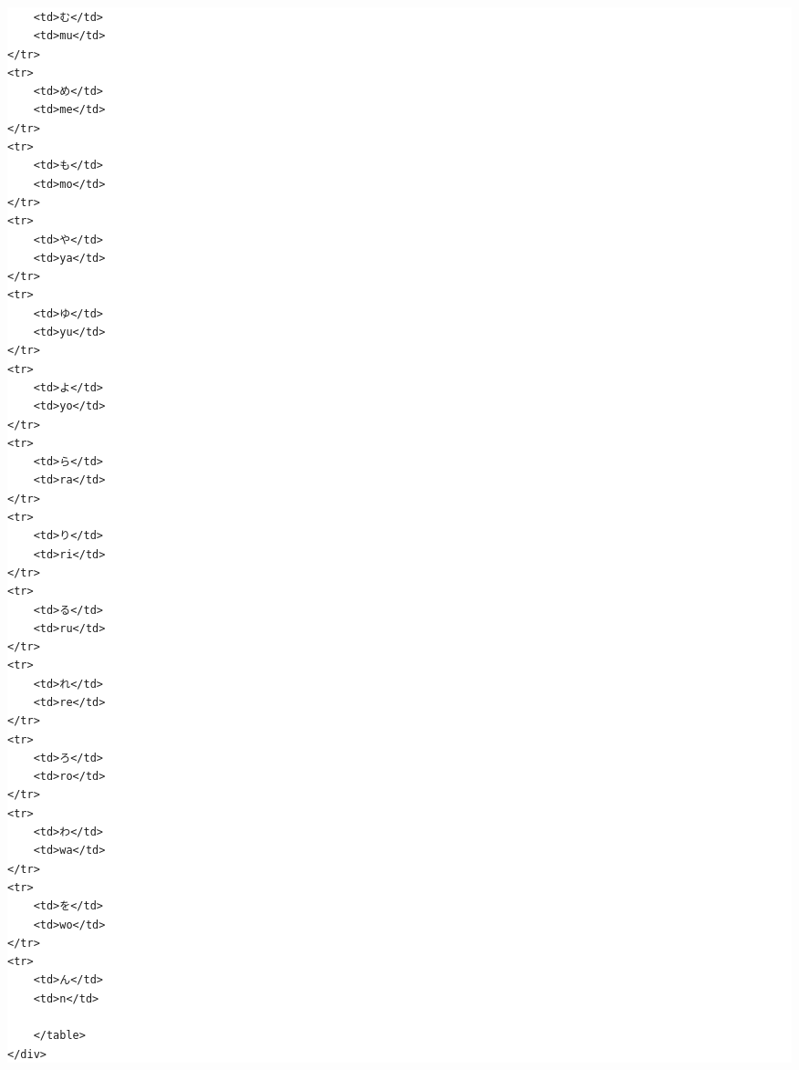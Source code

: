         <td>む</td>
        <td>mu</td>
    </tr>
    <tr>
        <td>め</td>
        <td>me</td>
    </tr>
    <tr>
        <td>も</td>
        <td>mo</td>
    </tr>
    <tr>
        <td>や</td>
        <td>ya</td>
    </tr>
    <tr>
        <td>ゆ</td>
        <td>yu</td>
    </tr>
    <tr>
        <td>よ</td>
        <td>yo</td>
    </tr>
    <tr>
        <td>ら</td>
        <td>ra</td>
    </tr>
    <tr>
        <td>り</td>
        <td>ri</td>
    </tr>
    <tr>
        <td>る</td>
        <td>ru</td>
    </tr>
    <tr>
        <td>れ</td>
        <td>re</td>
    </tr>
    <tr>
        <td>ろ</td>
        <td>ro</td>
    </tr>
    <tr>
        <td>わ</td>
        <td>wa</td>
    </tr>
    <tr>
        <td>を</td>
        <td>wo</td>
    </tr>
    <tr>
        <td>ん</td>
        <td>n</td>
    
        </table>
    </div>
</body>
</html>
